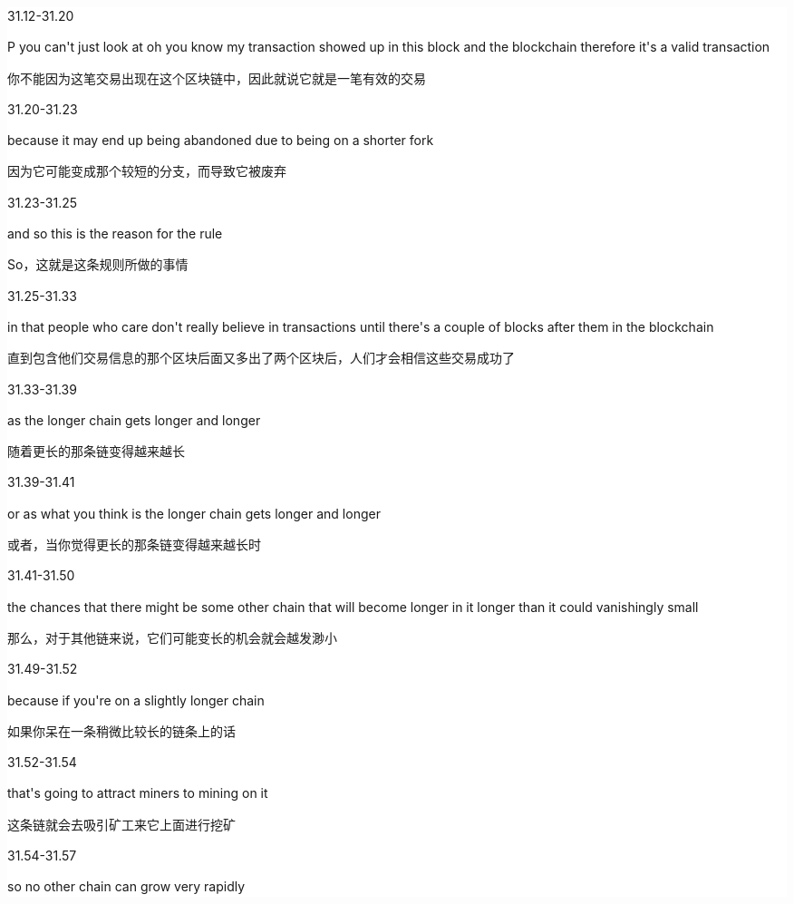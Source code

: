 

31.12-31.20

 P you can't just look at oh you know my transaction showed up in this block and the blockchain  therefore it's a valid transaction 

你不能因为这笔交易出现在这个区块链中，因此就说它就是一笔有效的交易



31.20-31.23

because it may end up being abandoned due to being on a shorter fork

因为它可能变成那个较短的分支，而导致它被废弃

31.23-31.25

and so this is the reason for the rule

So，这就是这条规则所做的事情

31.25-31.33

in that people who care don't really believe in transactions until there's a couple of blocks after them in the blockchain 

直到包含他们交易信息的那个区块后面又多出了两个区块后，人们才会相信这些交易成功了



31.33-31.39

as the longer chain gets longer and longer 

随着更长的那条链变得越来越长

31.39-31.41

or as what you think is the longer chain gets longer and longer

或者，当你觉得更长的那条链变得越来越长时

31.41-31.50

 the chances that there might be some other chain that will become longer in it longer than it could vanishingly small 

那么，对于其他链来说，它们可能变长的机会就会越发渺小

31.49-31.52

because if you're on a slightly longer chain

如果你呆在一条稍微比较长的链条上的话

31.52-31.54

 that's going to attract miners to mining on it 

这条链就会去吸引矿工来它上面进行挖矿

31.54-31.57

so no other chain can grow very rapidly 
